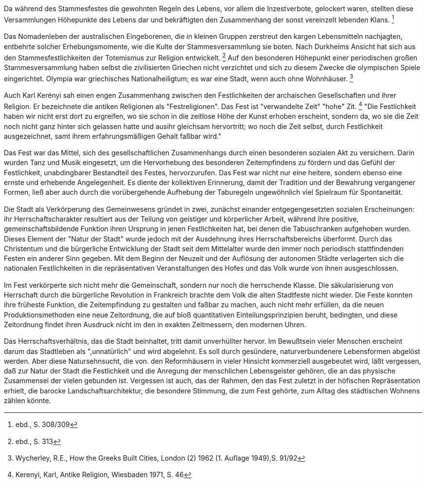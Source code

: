 Da während des Stammesfestes die gewohnten Regeln des Lebens, vor allem die Inzestverbote, gelockert waren, stellten diese Versammlungen Höhepunkte des Lebens dar und bekräftigten den Zusammenhang der sonst vereinzelt lebenden Klans. [^12]

[^8]: Diese Form der Stadtgründung ist nach Schuchardts Ansicht für alle indogermanischen Völker nachweisbar, deren Entwicklung aus der Barbarei sich meist schon in geschichtlicher Zeit vollzog. Schuchardt, Carl, Hof, Burg und Stadt bei Germanen und Griechen, in: Neue Jahrbücher für das klassische Altertum, Geschichte und deutsche Literatur (Leipzig) 1908, S. 307
[^9]: vgl. Mumford, Lewis, Die Stadt. Geschichte und Ausblick, Köln 1963 (amerik. 1961), S. 21-23, S. 33 ff.
[^10]: Thomson, George, Frühgeschichte Griechenlands und der Agäis, Berlin (DDR) 1960 (engl. 1949), S. 294-296
[^11]: Durkheim, Emile, Les Formes élémentaires de la Vie Religieuse, Paris (5) 1968, S. 309-311
[^12]: ebd., S. 308/309
[^12]: ebd., S. 51

Das Nomadenleben der australischen Eingeborenen, die in kleinen Gruppen zerstreut den kargen Lebensmitteln nachjagten, entbehrte solcher Erhebungsmomente, wie die Kulte der Stammesversammlung sie boten. Nach Durkheims Ansicht hat sich aus den Stammesfestlichkeiten der Totemismus zur Religion entwickelt. [^13] Auf den besonderen Höhepunkt einer periodischen großen Stammesversammlung haben selbst die zivilisierten Griechen nicht verzichtet und sich zu diesem Zwecke die olympischen Spiele eingerichtet. Olympia war griechisches Nationalheiligtum; es war eine Stadt, wenn auch ohne Wohnhäuser. [^14]

Auch Karl Kerényi sah einen engen Zusammenhang zwischen den Festlichkeiten der archaischen Gesellschaften und ihrer Religion. Er bezeichnete die antiken Religionen als "Festreligionen". Das Fest ist "verwandelte Zeit" "hohe" Zit. [^15] "Die Festlichkeit haben wir nicht erst dort zu ergreifen, wo sie schon in die zeitlose Höhe der Kunst erhoben erscheint, sondern da, wo sie die Zeit noch nicht ganz hinter sich gelassen hatte und ausihr gleichsam hervortritt; wo noch die Zeit selbst, durch Festlichkeit ausgezeichnet, samt ihrem erfahrungsmäßigen Gehalt faßbar wird."

Das Fest war das Mittel, sich des gesellschaftlichen Zusammenhangs durch einen besonderen sozialen Akt zu versichern. Darin wurden Tanz und Musik eingesetzt, um die Hervorhebung des besonderen Zeitempfindens zu fördern und das Gefühl der Festlichkeit, unabdingbarer Bestandteil des Festes, hervorzurufen. Das Fest war nicht nur eine heitere, sondern ebenso eine ernste und erhebende Angelegenheit. Es diente der kollektiven Erinnerung, damit der Tradition und der Bewahrung vergangener Formen, ließ aber auch durch die vorübergehende Aufhebung der Taburegeln ungewöhnlich viel Spielraum für Spontaneität.

Die Stadt als Verkörperung des Gemeinwesens gründet in zwei, zunächst einander entgegengesetzten sozialen Erscheinungen: ihr Herrschaftscharakter resultiert aus der Teilung von geistiger und körperlicher Arbeit, während ihre positive, gemeinschaftsbildende Funktion ihren Ursprung in jenen Festlichkeiten hat, bei denen die Tabuschranken aufgehoben wurden. Dieses Element der "Natur der Stadt" wurde jedoch mit der Ausdehnung ihres Herrschaftsbereichs überformt. Durch das Christentum und die bürgerliche Entwicklung der Stadt seit dem Mittelalter wurde den immer noch periodisch stattfindenden Festen ein anderer Sinn gegeben. Mit dem Beginn der Neuzeit und der Auflösung der autonomen Städte verlagerten sich die nationalen Festlichkeiten in die repräsentativen Veranstaltungen des Hofes und das Volk wurde von ihnen ausgeschlossen.

[^13]: ebd., S. 313
[^14]: Wycherley, R.E., How the Greeks Built Cities, London (2) 1962 (1. Auflage 1949),S. 91/92
[^15]: Kerenyi, Karl, Antike Religion, Wiesbaden 1971, S. 46

Im Fest verkörperte sich nicht mehr die Gemeinschaft, sondern nur noch die herrschende Klasse. Die säkularisierung von Herrschaft durch die bürgerliche Revolution in Frankreich brachte dem Volk die alten Stadtfeste nicht wieder. Die Feste konnten ihre früheste Funktion, die Zeitempfindung zu gestalten und faßbar zu machen, auch nicht mehr erfüllen, da die neuen Produktionsmethoden eine neue Zeitordnung, die auf bloß quantitativen Einteilungsprinzipien beruht, bedingten, und diese Zeitordnung findet ihren Ausdruck nicht im den in exakten Zeitmessern, den modernen Uhren.

Das Herrschaftsverhältnis, das die Stadt beinhaltet, tritt damit unverhüllter hervor. Im Bewußtsein vieler Menschen erscheint darum das Stadtleben als ",unnatürlich" und wird abgelehnt. Es soll durch gesündere, naturverbundenere Lebensformen abgelöst werden. Aber diese Natursehnsucht, die von. den Reformhäusern in vieler Hinsicht kommerziell ausgebeutet wird, läßt vergessen, daß zur Natur der Stadt die Festlichkeit und die Anregung der menschlichen Lebensgeister gehören, die an das physische Zusammensei der vielen gebunden ist. Vergessen ist auch, das der Rahmen, den das Fest zuletzt in der höfischen Repräsentation erhielt, die barocke Landschaftsarchitektur, die besondere Stimmung, die zum Fest gehörte, zum Alltag des städtischen Wohnens zählen könnte.


[^1]: Karl Marx und Friedrich Engels, Die Deutsche Ideologie, in: MEW (Marx-Engels Werke, Hg. vom Institut für Marxismus-Leninismus beim Zk der SED), Berlin (DDR), Bd. 3, S. Ž2
[^2]: ebd., S, 50
[^3]: Marx, Karl, Das Elend der Philosophie, in: MEW 4, a.a.0., S. 91/92) MEW 3, a.a,0., S. 31
[^5]: Schmoller, Gustav, Die soziale Frage. Klassenbildung, Arbeiterfrage, Klassenkampf, München/Leipzig 1918, S. 10/11 Coon, Carleton S., The History of Man, From the First Human to Primitive Culture and Beyond, London 1955, S. 105
[^6]: vgl. auch G. Childe, für den sich diese Zusammenarbeit ni cht wesentlich von dem Zusammengehörigkeitsgefühl eines Rudels Wölfe oder einer Herde Schafe unterscheidet. Childe, Gordon, The Urban Revolution, in: Town Planning Review (Liverpool) April 1950, S. 7
[^7]: Kuhn, Emil, Über die Entstehung der Städte der Alten. Komenverfassung und Synoikismus, Leipzig 1878, S. 154
[^17]: Marx, Karl, Das Kapital, Berlin 1961, Bd. I, S. 369
[^20]: ebd., S. 364/365
[^18]: Henri Lefebvre, der die vereinzelten Angaben von Marx und Engels systematisch zu sammeln versuchte, meinte, daß die Stadt in ihrer Theorie eine große Rolle spielte, da Marx die Stadt für das "kollektive Subjekt" der Geschichte gehalten habe. Vgl. Le febvre, Die Stadt im marxistischen Denken, Ravensburg 1975 (franz. 1972), S. 36. Allerdings schränkte Lefèbvre diese Auffassung wieder ein, als er merkte, daß Marx später das Begriffspaar Stadt und Land nicht als ,selbständige, von der Geschichte hinterlassene Begriffe und Kategorien" auffaßte, sondern sie "allgemeineren Kategorien" wie Arbeitsteilung und Produktion unterordnete. So unterließ Marx es auch, in der endgültigen Fassung des ersten Bandes des Kapitals, ein Kapitel über das Verhältnis von Stadt und Land zu schreiben, ebd., S. 59
[^19]: vg. Rosdolsky, Roman, Zur Entstehungsgeschichte des Marxschen ,Kapital', Frankfurt 1968, S. 54 ff.
[^20]: Marx, Karl, Grundrisse der Kritik der Politischen Ökonomie (1857-1858), zitiert als ,Rohentwurf", FrankfurtWien o.J., S. 364
[^22]: ebd., S, 371
[^23]: Wittfogel, Karl August, Marxismus und Wirtschaftsgeschichte, Frankfurt 1970, S. 473
[^24]: ebd., S. 485/486
[^25]: ebd., S, 510
[^26]: Frankfort, Henri, The Birth of Civilisation in the Near East, London (2) 1954 (1. Aufl. 1951), S. 57/58
[^27]: Childe, Gordon, Stufen der Kultur. Von der Urzeit zur Antike, Stuttgart (2) 1955 (engl. 1941), S. 84
[^28]: ebd., S. 118
[37]: MEW 3, a.a.O., S. 22
[38]: Marx, Rohentwurf, a.a.O., S. 392
[39]: ebd., S. 167/168
[40]: ebd., S. 764
[41]: ebd., S. 379
[49]: Marx, Kapital I, a,a.0., S, 217 
[50]: ebd., S. 216